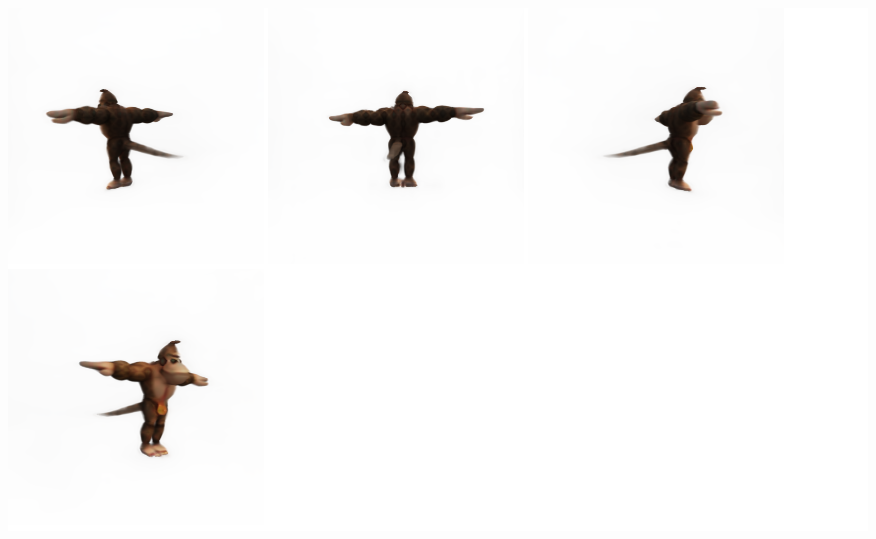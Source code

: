 ![](./output_2/renderfiles/render_010.png)
![](./output_2/renderfiles/render_015.png)
![](./output_2/renderfiles/render_020.png)
![](./output_2/renderfiles/render_025.png)
